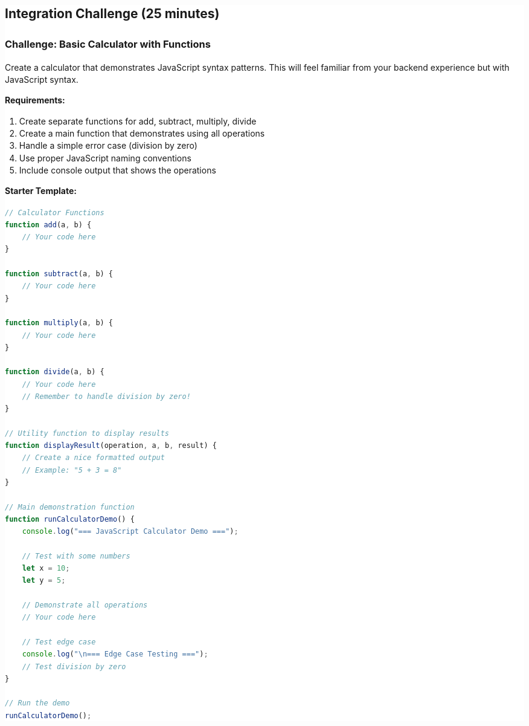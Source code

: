 ## Integration Challenge (25 minutes)

### Challenge: Basic Calculator with Functions

Create a calculator that demonstrates JavaScript syntax patterns. This will feel familiar from your backend experience but with JavaScript syntax.

**Requirements:**
1. Create separate functions for add, subtract, multiply, divide
2. Create a main function that demonstrates using all operations
3. Handle a simple error case (division by zero)
4. Use proper JavaScript naming conventions
5. Include console output that shows the operations

**Starter Template:**
```javascript
// Calculator Functions
function add(a, b) {
    // Your code here
}

function subtract(a, b) {
    // Your code here
}

function multiply(a, b) {
    // Your code here
}

function divide(a, b) {
    // Your code here
    // Remember to handle division by zero!
}

// Utility function to display results
function displayResult(operation, a, b, result) {
    // Create a nice formatted output
    // Example: "5 + 3 = 8"
}

// Main demonstration function
function runCalculatorDemo() {
    console.log("=== JavaScript Calculator Demo ===");
    
    // Test with some numbers
    let x = 10;
    let y = 5;
    
    // Demonstrate all operations
    // Your code here
    
    // Test edge case
    console.log("\n=== Edge Case Testing ===");
    // Test division by zero
}

// Run the demo
runCalculatorDemo();
```
